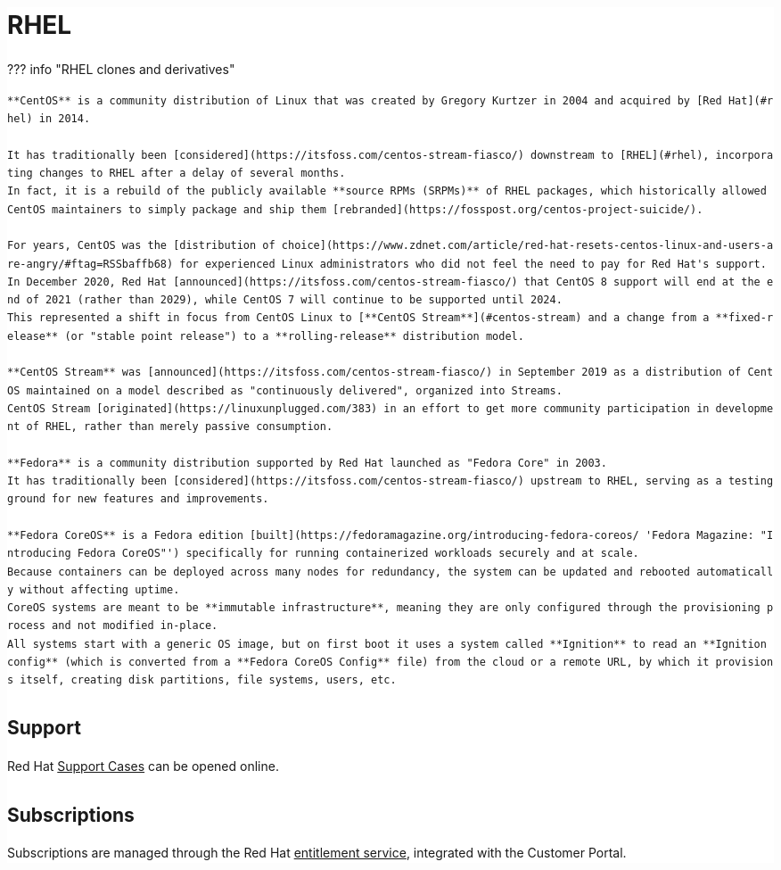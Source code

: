 # RHEL

??? info "RHEL clones and derivatives"

    **CentOS** is a community distribution of Linux that was created by Gregory Kurtzer in 2004 and acquired by [Red Hat](#rhel) in 2014. 
    
    It has traditionally been [considered](https://itsfoss.com/centos-stream-fiasco/) downstream to [RHEL](#rhel), incorporating changes to RHEL after a delay of several months. 
    In fact, it is a rebuild of the publicly available **source RPMs (SRPMs)** of RHEL packages, which historically allowed CentOS maintainers to simply package and ship them [rebranded](https://fosspost.org/centos-project-suicide/).

    For years, CentOS was the [distribution of choice](https://www.zdnet.com/article/red-hat-resets-centos-linux-and-users-are-angry/#ftag=RSSbaffb68) for experienced Linux administrators who did not feel the need to pay for Red Hat's support.
    In December 2020, Red Hat [announced](https://itsfoss.com/centos-stream-fiasco/) that CentOS 8 support will end at the end of 2021 (rather than 2029), while CentOS 7 will continue to be supported until 2024. 
    This represented a shift in focus from CentOS Linux to [**CentOS Stream**](#centos-stream) and a change from a **fixed-release** (or "stable point release") to a **rolling-release** distribution model.

    **CentOS Stream** was [announced](https://itsfoss.com/centos-stream-fiasco/) in September 2019 as a distribution of CentOS maintained on a model described as "continuously delivered", organized into Streams. 
    CentOS Stream [originated](https://linuxunplugged.com/383) in an effort to get more community participation in development of RHEL, rather than merely passive consumption.

    **Fedora** is a community distribution supported by Red Hat launched as "Fedora Core" in 2003. 
    It has traditionally been [considered](https://itsfoss.com/centos-stream-fiasco/) upstream to RHEL, serving as a testing ground for new features and improvements.
    
    **Fedora CoreOS** is a Fedora edition [built](https://fedoramagazine.org/introducing-fedora-coreos/ 'Fedora Magazine: "Introducing Fedora CoreOS"') specifically for running containerized workloads securely and at scale. 
    Because containers can be deployed across many nodes for redundancy, the system can be updated and rebooted automatically without affecting uptime.
    CoreOS systems are meant to be **immutable infrastructure**, meaning they are only configured through the provisioning process and not modified in-place. 
    All systems start with a generic OS image, but on first boot it uses a system called **Ignition** to read an **Ignition config** (which is converted from a **Fedora CoreOS Config** file) from the cloud or a remote URL, by which it provisions itself, creating disk partitions, file systems, users, etc.

## Support

Red Hat [Support Cases](https://access.redhat.com/support/cases/) can be opened online.

## Subscriptions

Subscriptions are managed through the Red Hat [entitlement service](https://access.redhat.com/solutions/3653861), integrated with the Customer Portal.
